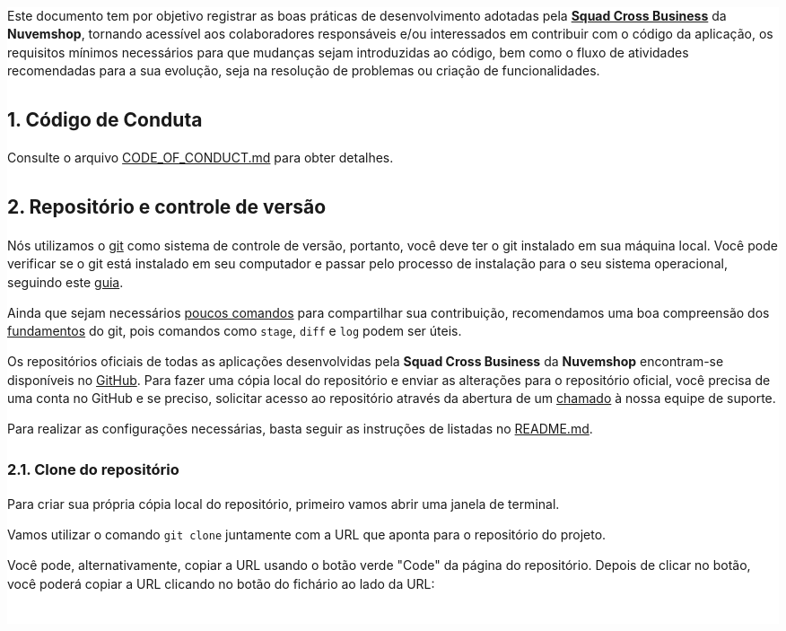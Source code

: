 Este documento tem por objetivo registrar as boas práticas de desenvolvimento adotadas
pela [**Squad Cross Business**](https://github.com/orgs/TiendaNube/teams/cross-business) da **Nuvemshop**, tornando
acessível aos colaboradores responsáveis e/ou interessados em contribuir com o código da aplicação,
os requisitos mínimos necessários para que mudanças sejam introduzidas ao código, bem como o fluxo de atividades
recomendadas para a sua evolução, seja na resolução de problemas ou criação de funcionalidades.

## 1. Código de Conduta

Consulte o arquivo [CODE_OF_CONDUCT.md](CODE_OF_CONDUCT.md) para obter detalhes.

## 2. Repositório e controle de versão

Nós utilizamos o [git](https://git-scm.com/) como sistema de controle de versão, portanto, você deve ter o git instalado
em sua máquina local. Você pode verificar se o git está instalado em seu computador e passar pelo processo de instalação
para o seu sistema operacional, seguindo
este [guia](https://www.digitalocean.com/community/tutorials/an-introduction-to-contributing-to-open-source-projects-and-installing-git#check-if-git-is-installed).

Ainda que sejam necessários [poucos comandos](CONTRIBUTION_CHEATSHEET.md) para compartilhar sua contribuição,
recomendamos uma boa compreensão dos [fundamentos](https://git-scm.com/book/en/v2) do git, pois comandos como `stage`,
`diff` e `log` podem ser úteis.

Os repositórios oficiais de todas as aplicações desenvolvidas pela **Squad Cross Business** da **Nuvemshop**
encontram-se disponíveis no [GitHub](https://github.com/orgs/TiendaNube/teams/cross-business/repositories). Para fazer
uma cópia local do repositório e enviar as alterações para o repositório oficial, você precisa de uma conta no GitHub e
se preciso,
solicitar acesso ao repositório através da abertura de um
[chamado](https://tiendanube.atlassian.net/servicedesk/customer/portals) à nossa equipe de suporte.

Para realizar as configurações necessárias, basta seguir as instruções de listadas
no [README.md](README.md#configuração-do-ambiente-de-desenvolvimento).

### 2.1. Clone do repositório

Para criar sua própria cópia local do repositório, primeiro vamos abrir uma janela de terminal.

Vamos utilizar o comando `git clone` juntamente com a URL que aponta para o repositório do projeto.

Você pode, alternativamente, copiar a URL usando o botão verde "Code" da página do repositório. Depois de clicar no
botão, você poderá copiar a URL clicando no botão do fichário ao lado da URL:

<div align="center">
    <br>